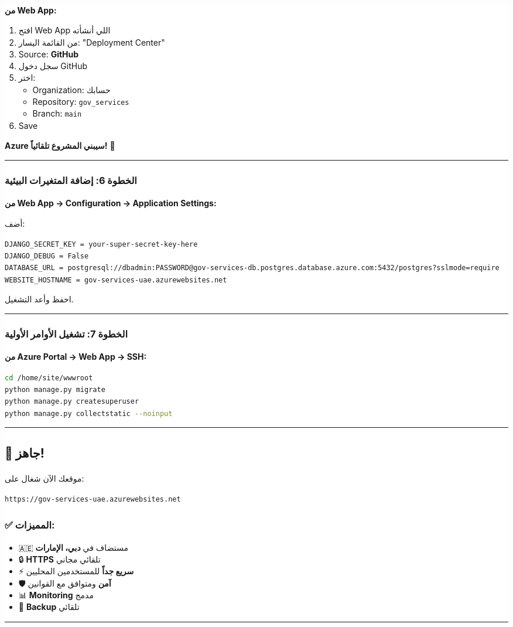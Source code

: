 **من Web App:**
1. افتح Web App اللي أنشأته
2. من القائمة اليسار: "Deployment Center"
3. Source: **GitHub**
4. سجل دخول GitHub
5. اختر:
   - Organization: حسابك
   - Repository: `gov_services`
   - Branch: `main`
6. Save

**Azure سيبني المشروع تلقائياً!** 🚀

---

### **الخطوة 6: إضافة المتغيرات البيئية**

**من Web App → Configuration → Application Settings:**

أضف:
```
DJANGO_SECRET_KEY = your-super-secret-key-here
DJANGO_DEBUG = False
DATABASE_URL = postgresql://dbadmin:PASSWORD@gov-services-db.postgres.database.azure.com:5432/postgres?sslmode=require
WEBSITE_HOSTNAME = gov-services-uae.azurewebsites.net
```

احفظ وأعد التشغيل.

---

### **الخطوة 7: تشغيل الأوامر الأولية**

**من Azure Portal → Web App → SSH:**

```bash
cd /home/site/wwwroot
python manage.py migrate
python manage.py createsuperuser
python manage.py collectstatic --noinput
```

---

## 🎉 **جاهز!**

موقعك الآن شغال على:
```
https://gov-services-uae.azurewebsites.net
```

### ✅ **المميزات:**
- 🇦🇪 مستضاف في **دبي، الإمارات**
- 🔒 **HTTPS** تلقائي مجاني
- ⚡ **سريع جداً** للمستخدمين المحليين
- 🛡️ **آمن** ومتوافق مع القوانين
- 📊 **Monitoring** مدمج
- 💾 **Backup** تلقائي

---